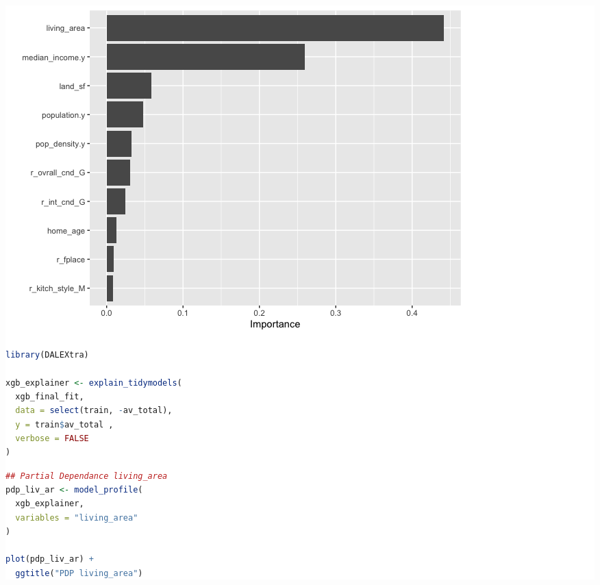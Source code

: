 ![](Explainable-AI-w.-DALEX---SHAP_files/figure-gfm/unnamed-chunk-11-1.png)

``` r
library(DALEXtra)

xgb_explainer <- explain_tidymodels(
  xgb_final_fit,
  data = select(train, -av_total),
  y = train$av_total ,
  verbose = FALSE
)
```

``` r
## Partial Dependance living_area 
pdp_liv_ar <- model_profile(
  xgb_explainer,
  variables = "living_area"
)

plot(pdp_liv_ar) +  
  ggtitle("PDP living_area") 
```
